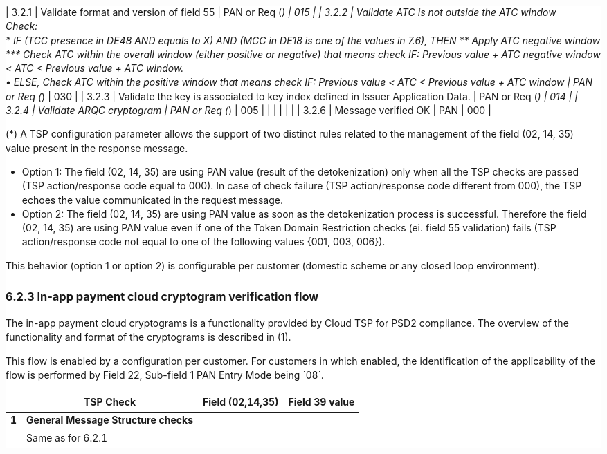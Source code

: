| 3.2.1   | Validate format and version of field 55                                                                                                                                                                                                                                                                                                                                                                                                                                                    | PAN or Req (*)   | 015            |
| 3.2.2   | Validate ATC is not outside the ATC window <br/> Check: <br/> * IF (TCC presence in DE48 AND equals to X) AND (MCC in DE18 is one of the values in 7.6), THEN ** Apply ATC negative window *** Check ATC within the overall window (either positive or negative) that means check IF: Previous value + ATC negative window < ATC < Previous value + ATC window. <br/> • ELSE, Check ATC within the positive window that means check IF: Previous value < ATC < Previous value + ATC window | PAN or Req (*)   | 030            |
| 3.2.3   | Validate the key is associated to key index defined in Issuer Application Data.                                                                                                                                                                                                                                                                                                                                                                                                            | PAN or Req (*)   | 014            |
| 3.2.4   | Validate ARQC cryptogram                                                                                                                                                                                                                                                                                                                                                                                                                                                                   | PAN or Req (*)   | 005            |
|         |                                                                                                                                                                                                                                                                                                                                                                                                                                                                                            |                  |                |
| 3.2.6   | Message verified OK                                                                                                                                                                                                                                                                                                                                                                                                                                                                        | PAN              | 000            |

(*) A TSP configuration parameter allows the support of two distinct rules related to the management of the field (02,
14, 35) value present in the response message.

* Option 1: The field (02, 14, 35) are using PAN value (result of the detokenization) only when all the TSP checks are
  passed (TSP action/response code equal to 000). In case of check failure (TSP action/response code different from
  000), the TSP echoes the value communicated in the request message.
* Option 2: The field (02, 14, 35) are using PAN value as soon as the detokenization process is successful. Therefore
  the field (02, 14, 35) are using PAN value even if one of the Token Domain Restriction checks (ei. field 55
  validation) fails (TSP action/response code not equal to one of the following values {001, 003, 006}).

This behavior (option 1 or option 2) is configurable per customer (domestic scheme or any closed loop environment).

### 6.2.3 In-app payment cloud cryptogram verification flow

The in-app payment cloud cryptograms is a functionality provided by Cloud TSP for PSD2 compliance. The overview of the
functionality and format of the cryptograms is described in (1).

This flow is enabled by a configuration per customer. For customers in which enabled, the identification of the
applicability of the flow is performed by Field 22, Sub-field 1 PAN Entry Mode being ´08´.

|         | TSP Check                                                                                                                                                                                                                                                                                                       | Field (02,14,35) | Field 39 value |
|---------|-----------------------------------------------------------------------------------------------------------------------------------------------------------------------------------------------------------------------------------------------------------------------------------------------------------------|------------------|----------------|
| **1**   | **General Message Structure checks**                                                                                                                                                                                                                                                                            |                  |                |
|         | Same as for 6.2.1                                                                                                                                                                                                                                                                                               |                  |                |